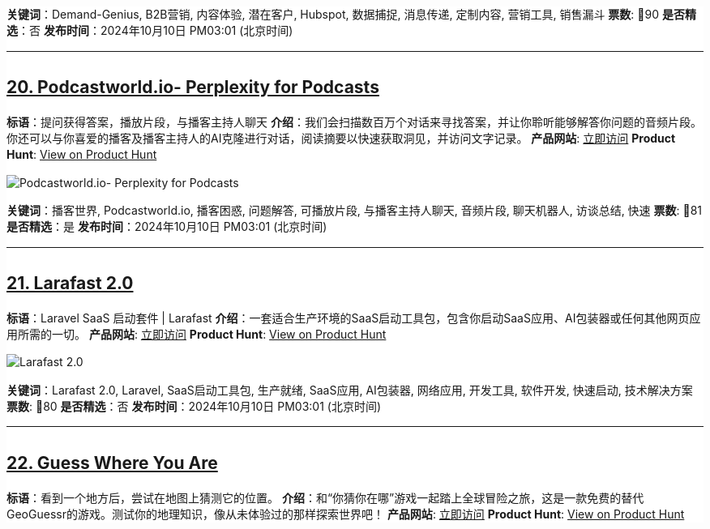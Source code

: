 **关键词**：Demand-Genius, B2B营销, 内容体验, 潜在客户, Hubspot, 数据捕捉, 消息传递, 定制内容, 营销工具, 销售漏斗
**票数**: 🔺90
**是否精选**：否
**发布时间**：2024年10月10日 PM03:01 (北京时间)

---

## [20. Podcastworld.io- Perplexity for Podcasts](https://www.producthunt.com/posts/podcastworld-io-perplexity-for-podcasts?utm_campaign=producthunt-api&utm_medium=api-v2&utm_source=Application%3A+decohack+%28ID%3A+131684%29)
**标语**：提问获得答案，播放片段，与播客主持人聊天
**介绍**：我们会扫描数百万个对话来寻找答案，并让你聆听能够解答你问题的音频片段。你还可以与你喜爱的播客及播客主持人的AI克隆进行对话，阅读摘要以快速获取洞见，并访问文字记录。
**产品网站**: [立即访问](https://www.producthunt.com/r/HYMCP43UFOKCHN?utm_campaign=producthunt-api&utm_medium=api-v2&utm_source=Application%3A+decohack+%28ID%3A+131684%29)
**Product Hunt**: [View on Product Hunt](https://www.producthunt.com/posts/podcastworld-io-perplexity-for-podcasts?utm_campaign=producthunt-api&utm_medium=api-v2&utm_source=Application%3A+decohack+%28ID%3A+131684%29)

![Podcastworld.io- Perplexity for Podcasts](https://ph-files.imgix.net/691b7cf3-71c5-484f-bff0-91a9a139f3cc.png?auto=format&fit=crop&frame=1&h=512&w=1024)

**关键词**：播客世界, Podcastworld.io, 播客困惑, 问题解答, 可播放片段, 与播客主持人聊天, 音频片段, 聊天机器人, 访谈总结, 快速
**票数**: 🔺81
**是否精选**：是
**发布时间**：2024年10月10日 PM03:01 (北京时间)

---

## [21. Larafast 2.0](https://www.producthunt.com/posts/larafast-2-0?utm_campaign=producthunt-api&utm_medium=api-v2&utm_source=Application%3A+decohack+%28ID%3A+131684%29)
**标语**：Laravel SaaS 启动套件 | Larafast
**介绍**：一套适合生产环境的SaaS启动工具包，包含你启动SaaS应用、AI包装器或任何其他网页应用所需的一切。
**产品网站**: [立即访问](https://www.producthunt.com/r/WU4LNCHN36ZCZ7?utm_campaign=producthunt-api&utm_medium=api-v2&utm_source=Application%3A+decohack+%28ID%3A+131684%29)
**Product Hunt**: [View on Product Hunt](https://www.producthunt.com/posts/larafast-2-0?utm_campaign=producthunt-api&utm_medium=api-v2&utm_source=Application%3A+decohack+%28ID%3A+131684%29)

![Larafast 2.0](https://ph-files.imgix.net/e0c8c698-0be0-4b18-be9f-f9ef38a6ad5e.jpeg?auto=format&fit=crop&frame=1&h=512&w=1024)

**关键词**：Larafast 2.0, Laravel, SaaS启动工具包, 生产就绪, SaaS应用, AI包装器, 网络应用, 开发工具, 软件开发, 快速启动, 技术解决方案
**票数**: 🔺80
**是否精选**：否
**发布时间**：2024年10月10日 PM03:01 (北京时间)

---

## [22. Guess Where You Are](https://www.producthunt.com/posts/guess-where-you-are?utm_campaign=producthunt-api&utm_medium=api-v2&utm_source=Application%3A+decohack+%28ID%3A+131684%29)
**标语**：看到一个地方后，尝试在地图上猜测它的位置。
**介绍**：和“你猜你在哪”游戏一起踏上全球冒险之旅，这是一款免费的替代GeoGuessr的游戏。测试你的地理知识，像从未体验过的那样探索世界吧！
**产品网站**: [立即访问](https://www.producthunt.com/r/GBQDOJ3BZ72JUX?utm_campaign=producthunt-api&utm_medium=api-v2&utm_source=Application%3A+decohack+%28ID%3A+131684%29)
**Product Hunt**: [View on Product Hunt](https://www.producthunt.com/posts/guess-where-you-are?utm_campaign=producthunt-api&utm_medium=api-v2&utm_source=Application%3A+decohack+%28ID%3A+131684%29)
